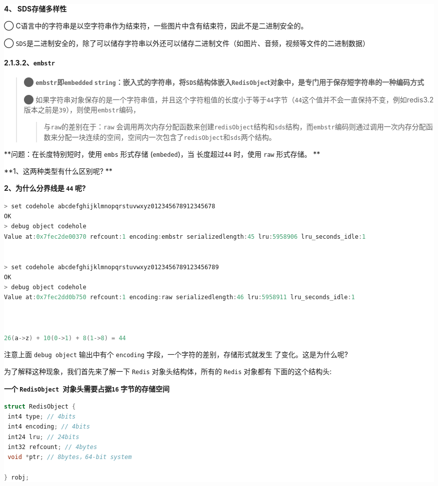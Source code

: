  **4、 SDS存储多样性**      

◯  C语言中的字符串是以空字符串作为结束符，一些图片中含有结束符，因此不是二进制安全的。       

◯  `SDS`是二进制安全的，除了可以储存字符串以外还可以储存二进制文件（如图片、音频，视频等文件的二进制数据）



#### 2.1.3.2、`embstr`    

> ⬤ **`embstr`即`embedded` `string`：嵌入式的字符串，将`SDS`结构体嵌入`RedisObjec`t对象中，是专门用于保存短字符串的一种编码方式**
>
> ⬤ 如果字符串对象保存的是一个字符串值，并且这个字符粗值的长度小于等于`44`字节（`44`这个值并不会一直保持不变，例如redis3.2版本之前是`39`），则使用`embstr`编码，        
>
> > 与`raw`的差别在于：`raw` 会调用两次内存分配函数来创建`redisObject`结构和`sds`结构，而`embstr`编码则通过调用一次内存分配函数来分配一块连续的空间，空间内一次包含了`redisObject`和`sds`两个结构。          



**问题：在长度特别短时，使用 `embs` 形式存储 (`embeded`)，当 长度超过`44` 时，使用 `raw` 形式存储。    **

**1、这两种类型有什么区别呢?    **

**2、为什么分界线是 `44` 呢?**        

```c
> set codehole abcdefghijklmnopqrstuvwxyz012345678912345678
OK
> debug object codehole
Value at:0x7fec2de00370 refcount:1 encoding:embstr serializedlength:45 lru:5958906 lru_seconds_idle:1  
  
  
> set codehole abcdefghijklmnopqrstuvwxyz0123456789123456789
OK
> debug object codehole
Value at:0x7fec2dd0b750 refcount:1 encoding:raw serializedlength:46 lru:5958911 lru_seconds_idle:1

  
  
26(a->z) + 10(0->1) + 8(1->8) = 44  
```

注意上面 `debug object` 输出中有个 `encoding` 字段，一个字符的差别，存储形式就发生 了变化。这是为什么呢?    

为了解释这种现象，我们首先来了解一下 `Redis` 对象头结构体，所有的 `Redis` 对象都有 下面的这个结构头:    

**一个 `RedisObject `对象头需要占据`16` 字节的存储空间**

```c
struct RedisObject {
 int4 type; // 4bits
 int4 encoding; // 4bits
 int24 lru; // 24bits
 int32 refcount; // 4bytes
 void *ptr; // 8bytes，64-bit system

} robj;

```
